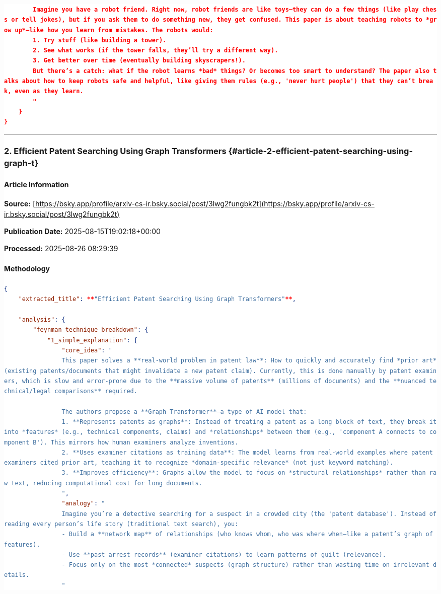 ```json
        Imagine you have a robot friend. Right now, robot friends are like toys—they can do a few things (like play chess or tell jokes), but if you ask them to do something new, they get confused. This paper is about teaching robots to *grow up*—like how you learn from mistakes. The robots would:
        1. Try stuff (like building a tower).
        2. See what works (if the tower falls, they’ll try a different way).
        3. Get better over time (eventually building skyscrapers!).
        But there’s a catch: what if the robot learns *bad* things? Or becomes too smart to understand? The paper also talks about how to keep robots safe and helpful, like giving them rules (e.g., 'never hurt people') that they can’t break, even as they learn.
        "
    }
}
```


---

### 2. Efficient Patent Searching Using Graph Transformers {#article-2-efficient-patent-searching-using-graph-t}

#### Article Information

**Source:** [https://bsky.app/profile/arxiv-cs-ir.bsky.social/post/3lwg2fungbk2t](https://bsky.app/profile/arxiv-cs-ir.bsky.social/post/3lwg2fungbk2t)

**Publication Date:** 2025-08-15T19:02:18+00:00

**Processed:** 2025-08-26 08:29:39

#### Methodology

```json
{
    "extracted_title": **"Efficient Patent Searching Using Graph Transformers"**,

    "analysis": {
        "feynman_technique_breakdown": {
            "1_simple_explanation": {
                "core_idea": "
                This paper solves a **real-world problem in patent law**: How to quickly and accurately find *prior art* (existing patents/documents that might invalidate a new patent claim). Currently, this is done manually by patent examiners, which is slow and error-prone due to the **massive volume of patents** (millions of documents) and the **nuanced technical/legal comparisons** required.

                The authors propose a **Graph Transformer**—a type of AI model that:
                1. **Represents patents as graphs**: Instead of treating a patent as a long block of text, they break it into *features* (e.g., technical components, claims) and *relationships* between them (e.g., 'component A connects to component B'). This mirrors how human examiners analyze inventions.
                2. **Uses examiner citations as training data**: The model learns from real-world examples where patent examiners cited prior art, teaching it to recognize *domain-specific relevance* (not just keyword matching).
                3. **Improves efficiency**: Graphs allow the model to focus on *structural relationships* rather than raw text, reducing computational cost for long documents.
                ",
                "analogy": "
                Imagine you’re a detective searching for a suspect in a crowded city (the 'patent database'). Instead of reading every person’s life story (traditional text search), you:
                - Build a **network map** of relationships (who knows whom, who was where when—like a patent’s graph of features).
                - Use **past arrest records** (examiner citations) to learn patterns of guilt (relevance).
                - Focus only on the most *connected* suspects (graph structure) rather than wasting time on irrelevant details.
                "
```